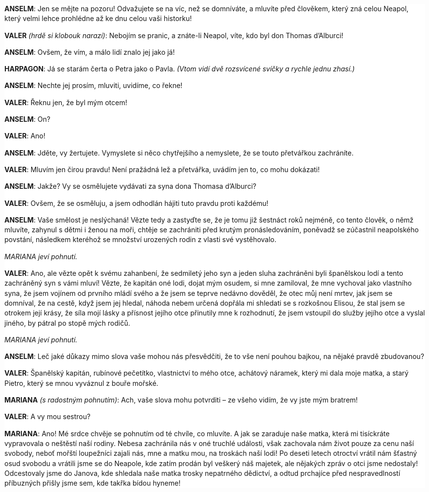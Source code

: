 **ANSELM**: Jen se mějte na pozoru! Odvažujete se na víc, než se domníváte, a mluvíte před člověkem, který zná celou Neapol, který velmi lehce prohlédne až ke dnu celou vaši historku!

**VALER** _(hrdě si klobouk narazí)_: Nebojím se pranic, a znáte-li Neapol, víte, kdo byl don Thomas d’Alburci!

**ANSELM**: Ovšem, že vím, a málo lidí znalo jej jako já!

**HARPAGON**: Já se starám čerta o Petra jako o Pavla. _(Vtom vidí dvě rozsvícené svíčky a rychle jednu zhasí.)_

**ANSELM**: Nechte jej prosím, mluviti, uvidíme, co řekne!

**VALER**: Řeknu jen, že byl mým otcem!

**ANSELM**: On?

**VALER**: Ano!

**ANSELM**: Jděte, vy žertujete. Vymyslete si něco chytřejšího a nemyslete, že se touto přetvářkou zachráníte.

**VALER**: Mluvím jen čirou pravdu! Není pražádná lež a přetvářka, uvádím jen to, co mohu dokázati!

**ANSELM**: Jakže? Vy se osmělujete vydávati za syna dona Thomasa d’Alburci?

**VALER**: Ovšem, že se osměluju, a jsem odhodlán hájiti tuto pravdu proti každému!

**ANSELM**: Vaše smělost je neslýchaná! Vězte tedy a zastyďte se, že je tomu již šestnáct roků nejméně, co tento člověk, o němž mluvíte, zahynul s dětmi i ženou na moři, chtěje se zachrániti před krutým pronásledováním, poněvadž se zúčastnil neapolského povstání, následkem kteréhož se množství urozených rodin z vlasti své vystěhovalo.

_MARIANA jeví pohnutí._

**VALER**: Ano, ale vězte opět k svému zahanbení, že sedmiletý jeho syn a jeden sluha zachráněni byli španělskou lodí a tento zachráněný syn s vámi mluví! Vězte, že kapitán oné lodi, dojat mým osudem, si mne zamiloval, že mne vychoval jako vlastního syna, že jsem vojínem od prvního mládí svého a že jsem se teprve nedávno dověděl, že otec můj není mrtev, jak jsem se domníval, že na cestě, když jsem jej hledal, náhoda nebem určená dopřála mi shledati se s rozkošnou Elisou, že stal jsem se otrokem její krásy, že síla mojí lásky a přísnost jejího otce přinutily mne k rozhodnutí, že jsem vstoupil do služby jejího otce a vyslal jiného, by pátral po stopě mých rodičů.

_MARIANA jeví pohnutí._

**ANSELM**: Leč jaké důkazy mimo slova vaše mohou nás přesvědčiti, že to vše není pouhou bajkou, na nějaké pravdě zbudovanou?

**VALER**: Španělský kapitán, rubínové pečetítko, vlastnictví to mého otce, achátový náramek, který mi dala moje matka, a starý Pietro, který se mnou vyváznul z bouře mořské.

**MARIANA** _(s radostným pohnutím)_: Ach, vaše slova mohu potvrditi – ze všeho vidím, že vy jste mým bratrem!

**VALER**: A vy mou sestrou?

**MARIANA**: Ano! Mé srdce chvěje se pohnutím od té chvíle, co mluvíte. A jak se zaraduje naše matka, která mi tisíckráte vypravovala o neštěstí naší rodiny. Nebesa zachránila nás v oné truchlé události, však zachovala nám život pouze za cenu naší svobody, neboť mořští loupežníci zajali nás, mne a matku mou, na troskách naší lodi! Po deseti letech otroctví vrátil nám šťastný osud svobodu a vrátili jsme se do Neapole, kde zatím prodán byl veškerý náš majetek, ale nějakých zpráv o otci jsme nedostaly! Odcestovaly jsme do Janova, kde shledala naše matka trosky nepatrného dědictví, a odtud prchajíce před nespravedlností příbuzných přišly jsme sem, kde takřka bídou hyneme!
